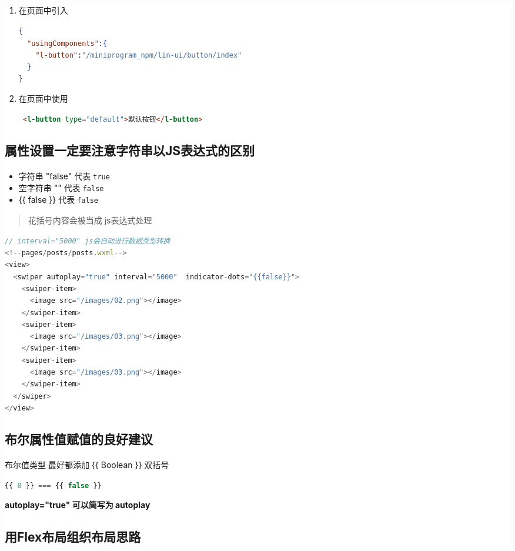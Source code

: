 1. 在页面中引入

   ```json
   {
     "usingComponents":{
       "l-button":"/miniprogram_npm/lin-ui/button/index"
     }
   }
   ```

2. 在页面中使用

   ```html
    <l-button type="default">默认按钮</l-button>
   ```



## 属性设置一定要注意字符串以JS表达式的区别

* 字符串 "false" 代表 `true`
* 空字符串 "" 代表 `false`
* {{ false }} 代表 `false` 

> 花括号内容会被当成 js表达式处理

```js
// interval="5000" js会自动进行数据类型转换
<!--pages/posts/posts.wxml-->
<view>
  <swiper autoplay="true" interval="5000"  indicator-dots="{{false}}">
    <swiper-item>
      <image src="/images/02.png"></image>
    </swiper-item>
    <swiper-item>
      <image src="/images/03.png"></image>
    </swiper-item>
    <swiper-item>
      <image src="/images/03.png"></image>
    </swiper-item>
  </swiper>
</view>
```

## 布尔属性值赋值的良好建议

布尔值类型 最好都添加 {{ Boolean }} 双括号

```js
{{ 0 }} === {{ false }}
```

**autoplay="true" 可以简写为 autoplay**



## 用Flex布局组织布局思路
